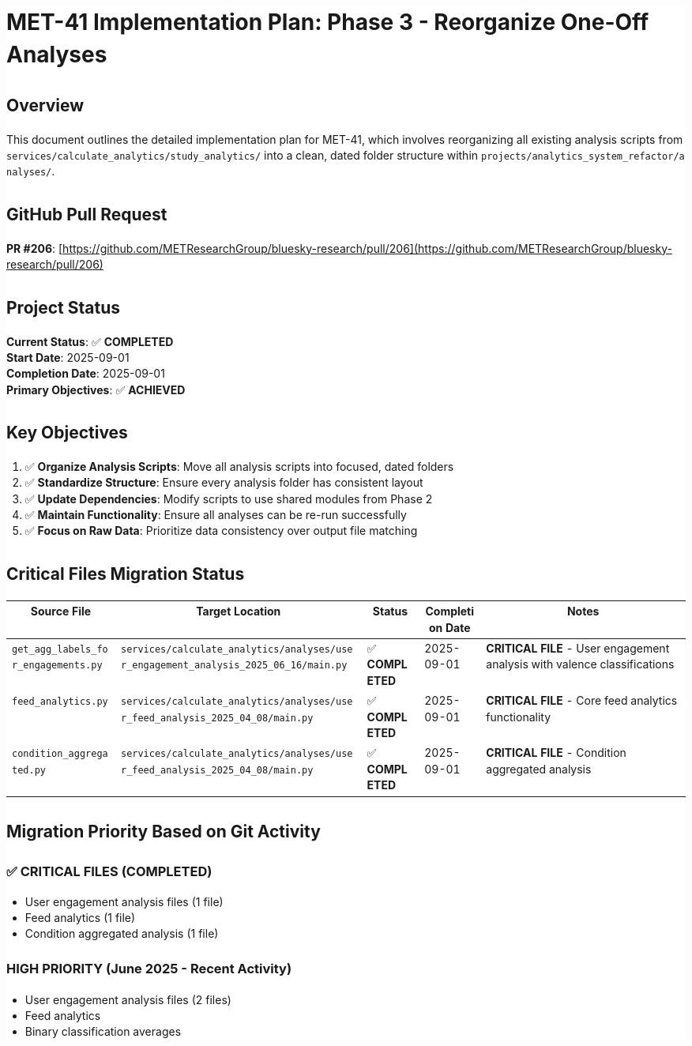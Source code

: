 # MET-41 Implementation Plan: Phase 3 - Reorganize One-Off Analyses

## Overview

This document outlines the detailed implementation plan for MET-41, which involves reorganizing all existing analysis scripts from `services/calculate_analytics/study_analytics/` into a clean, dated folder structure within `projects/analytics_system_refactor/analyses/`.

## GitHub Pull Request

**PR #206**: [https://github.com/METResearchGroup/bluesky-research/pull/206](https://github.com/METResearchGroup/bluesky-research/pull/206)

## Project Status

**Current Status**: ✅ **COMPLETED**  
**Start Date**: 2025-09-01  
**Completion Date**: 2025-09-01  
**Primary Objectives**: ✅ **ACHIEVED**  

## Key Objectives

1. ✅ **Organize Analysis Scripts**: Move all analysis scripts into focused, dated folders
2. ✅ **Standardize Structure**: Ensure every analysis folder has consistent layout
3. ✅ **Update Dependencies**: Modify scripts to use shared modules from Phase 2
4. ✅ **Maintain Functionality**: Ensure all analyses can be re-run successfully
5. ✅ **Focus on Raw Data**: Prioritize data consistency over output file matching

## Critical Files Migration Status

| Source File | Target Location | Status | Completion Date | Notes |
|-------------|-----------------|---------|-----------------|-------|
| `get_agg_labels_for_engagements.py` | `services/calculate_analytics/analyses/user_engagement_analysis_2025_06_16/main.py` | ✅ **COMPLETED** | 2025-09-01 | **CRITICAL FILE** - User engagement analysis with valence classifications |
| `feed_analytics.py` | `services/calculate_analytics/analyses/user_feed_analysis_2025_04_08/main.py` | ✅ **COMPLETED** | 2025-09-01 | **CRITICAL FILE** - Core feed analytics functionality |
| `condition_aggregated.py` | `services/calculate_analytics/analyses/user_feed_analysis_2025_04_08/main.py` | ✅ **COMPLETED** | 2025-09-01 | **CRITICAL FILE** - Condition aggregated analysis |

## Migration Priority Based on Git Activity

### **✅ CRITICAL FILES (COMPLETED)**
- User engagement analysis files (1 file)
- Feed analytics (1 file)
- Condition aggregated analysis (1 file)

### **HIGH PRIORITY (June 2025 - Recent Activity)**
- User engagement analysis files (2 files)
- Feed analytics
- Binary classification averages
